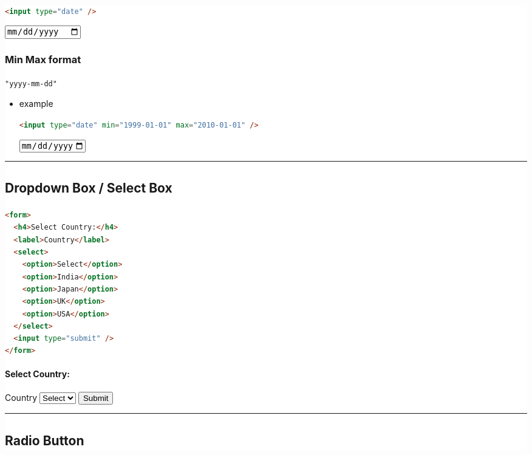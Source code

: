 ```html
<input type="date" />
```

<input type="date">

### Min Max format

```html
"yyyy-mm-dd"
```

- example
  ```html
  <input type="date" min="1999-01-01" max="2010-01-01" />
  ```
  <input type="date" min="1999-01-01" max="2010-01-01">

---

## Dropdown Box / Select Box

```html
<form>
  <h4>Select Country:</h4>
  <label>Country</label>
  <select>
    <option>Select</option>
    <option>India</option>
    <option>Japan</option>
    <option>UK</option>
    <option>USA</option>
  </select>
  <input type="submit" />
</form>
```

<form>
<h4>Select Country: </h4>
<label>Country</label>
<select >
<option >Select</option>
<option >India</option>
<option >Japan</option>
<option >UK</option>
<option >USA</option>
</select>
<input type="submit">
</form>

---

## Radio Button
